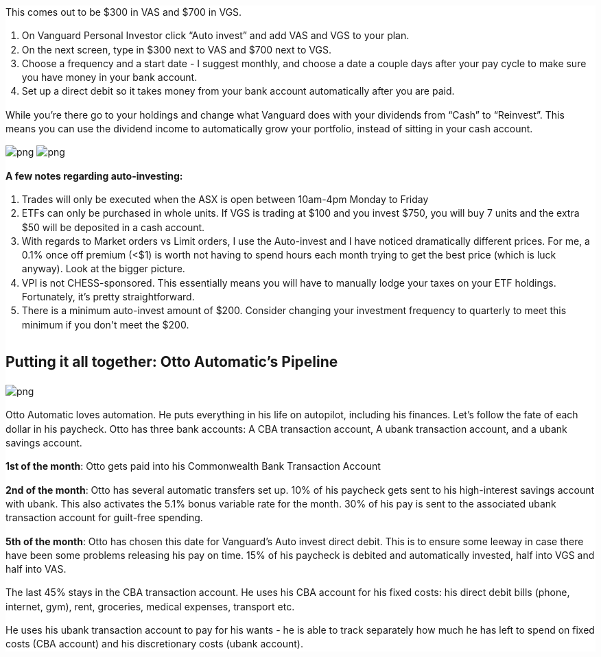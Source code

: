 This comes out to be $300 in VAS and $700 in VGS. 

1. On Vanguard Personal Investor click “Auto invest” and add VAS and VGS to your plan. 
2. On the next screen, type in $300 next to VAS and $700 next to VGS. 
3. Choose a frequency and a start date - I suggest monthly, and choose a date a couple days after your pay cycle to make sure you have money in your bank account.
4. Set up a direct debit so it takes money from your bank account automatically after you are paid.

While you’re there go to your holdings and change what Vanguard does with your dividends from “Cash” to “Reinvest”. This means you can use the dividend income to automatically grow your portfolio, instead of sitting in your cash account.

![png](/images/finance/auto1.png)
![png](/images/finance/auto2.png)




**A few notes regarding auto-investing:**

1. Trades will only be executed when the ASX is open between 10am-4pm Monday to Friday
2. ETFs can only be purchased in whole units. If VGS is trading at $100 and you invest $750, you will buy 7 units and the extra $50 will be deposited in a cash account.
3. With regards to Market orders vs Limit orders, I use the Auto-invest and I have noticed dramatically different prices. For me, a 0.1% once off premium (<$1) is worth not having to spend hours each month trying to get the best price (which is luck anyway). Look at the bigger picture.
4. VPI is not CHESS-sponsored. This essentially means you will have to manually lodge your taxes on your ETF holdings. Fortunately, it’s pretty straightforward.
5. There is a minimum auto-invest amount of $200. Consider changing your investment frequency to quarterly to meet this minimum if you don't meet the $200. 


## Putting it all together: Otto Automatic’s Pipeline

![png](/images/finance/otto3.png)

Otto Automatic loves automation. He puts everything in his life on autopilot, including his finances. Let’s follow the fate of each dollar in his paycheck. Otto has three bank accounts: A CBA transaction account, A ubank transaction account, and a ubank savings account.

**1st of the month**: Otto gets paid into his Commonwealth Bank Transaction Account

**2nd of the month**: Otto has several automatic transfers set up. 10% of his paycheck gets sent to his high-interest savings account with ubank. This also activates the 5.1% bonus variable rate for the month. 30% of his pay is sent to the associated ubank transaction account for guilt-free spending.

**5th of the month**: Otto has chosen this date for Vanguard’s Auto invest direct debit. This is to ensure some leeway in case there have been some problems releasing his pay on time. 15% of his paycheck is debited and automatically invested, half into VGS and half into VAS.

The last 45% stays in the CBA transaction account. He uses his CBA account for his fixed costs: his direct debit bills (phone, internet, gym), rent, groceries, medical expenses, transport etc.

He uses his ubank transaction account to pay for his wants - he is able to track separately how much he has left to spend on fixed costs (CBA account) and his discretionary costs (ubank account). 
